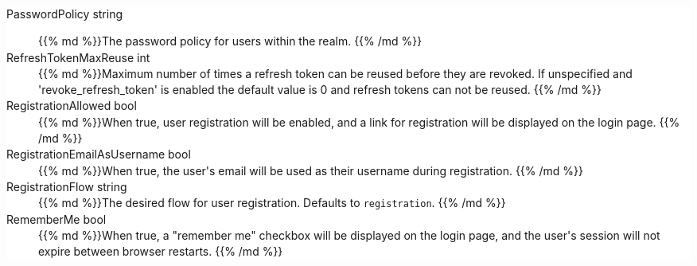 <a href="#passwordpolicy_go" style="color: inherit; text-decoration: inherit;">Password<wbr>Policy</a>
</span>
        <span class="property-indicator"></span>
        <span class="property-type">string</span>
    </dt>
    <dd>{{% md %}}The password policy for users within the realm.
{{% /md %}}</dd><dt class="property-optional"
            title="Optional">
        <span id="refreshtokenmaxreuse_go">
<a href="#refreshtokenmaxreuse_go" style="color: inherit; text-decoration: inherit;">Refresh<wbr>Token<wbr>Max<wbr>Reuse</a>
</span>
        <span class="property-indicator"></span>
        <span class="property-type">int</span>
    </dt>
    <dd>{{% md %}}Maximum number of times a refresh token can be reused before they are revoked. If unspecified and 'revoke_refresh_token' is enabled the default value is 0 and refresh tokens can not be reused.
{{% /md %}}</dd><dt class="property-optional"
            title="Optional">
        <span id="registrationallowed_go">
<a href="#registrationallowed_go" style="color: inherit; text-decoration: inherit;">Registration<wbr>Allowed</a>
</span>
        <span class="property-indicator"></span>
        <span class="property-type">bool</span>
    </dt>
    <dd>{{% md %}}When true, user registration will be enabled, and a link for registration will be displayed on the login page.
{{% /md %}}</dd><dt class="property-optional"
            title="Optional">
        <span id="registrationemailasusername_go">
<a href="#registrationemailasusername_go" style="color: inherit; text-decoration: inherit;">Registration<wbr>Email<wbr>As<wbr>Username</a>
</span>
        <span class="property-indicator"></span>
        <span class="property-type">bool</span>
    </dt>
    <dd>{{% md %}}When true, the user's email will be used as their username during registration.
{{% /md %}}</dd><dt class="property-optional"
            title="Optional">
        <span id="registrationflow_go">
<a href="#registrationflow_go" style="color: inherit; text-decoration: inherit;">Registration<wbr>Flow</a>
</span>
        <span class="property-indicator"></span>
        <span class="property-type">string</span>
    </dt>
    <dd>{{% md %}}The desired flow for user registration. Defaults to `registration`.
{{% /md %}}</dd><dt class="property-optional"
            title="Optional">
        <span id="rememberme_go">
<a href="#rememberme_go" style="color: inherit; text-decoration: inherit;">Remember<wbr>Me</a>
</span>
        <span class="property-indicator"></span>
        <span class="property-type">bool</span>
    </dt>
    <dd>{{% md %}}When true, a "remember me" checkbox will be displayed on the login page, and the user's session will not expire between browser restarts.
{{% /md %}}</dd><dt class="property-optional"
            title="Optional">
        <span id="resetcredentialsflow_go">